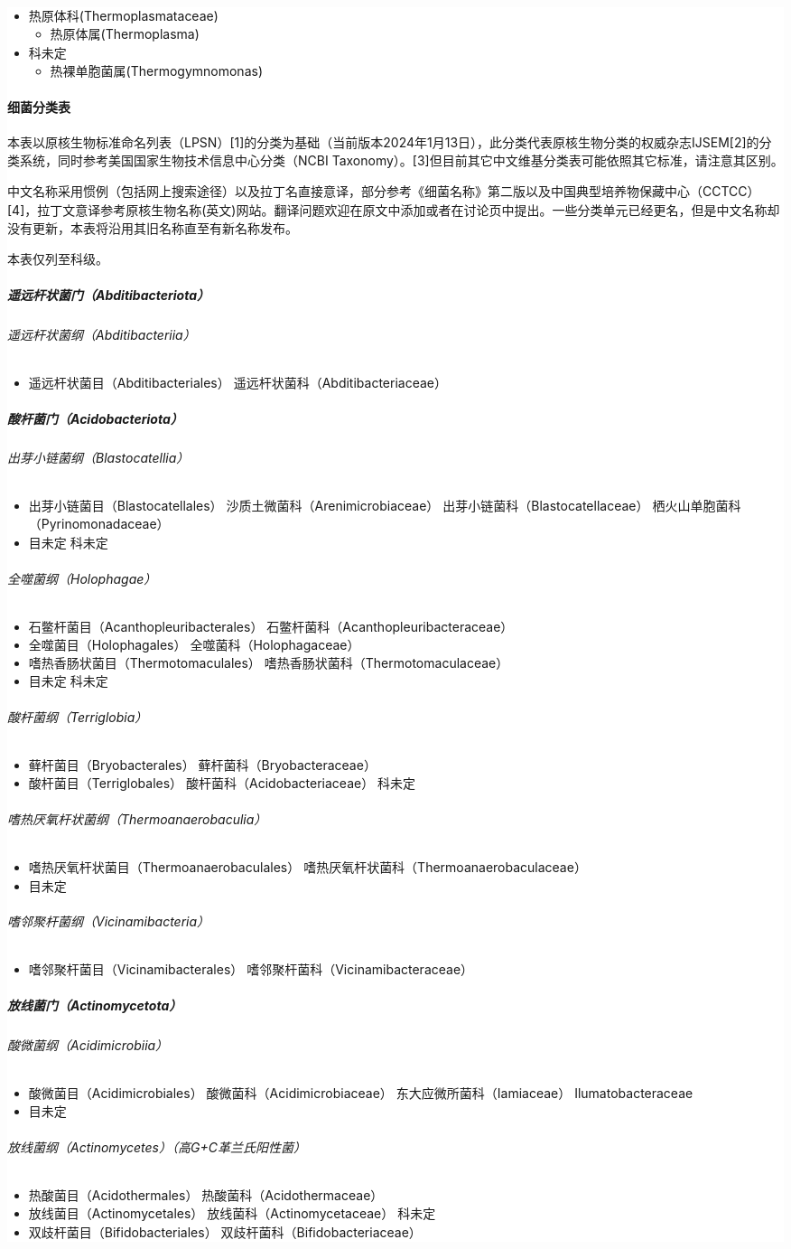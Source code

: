   - 热原体科(Thermoplasmataceae)
    - 热原体属(Thermoplasma)
  - 科未定
    - 热裸单胞菌属(Thermogymnomonas)
#### 细菌分类表
本表以原核生物标准命名列表（LPSN）[1]的分类为基础（当前版本2024年1月13日），此分类代表原核生物分类的权威杂志IJSEM[2]的分类系统，同时参考美国国家生物技术信息中心分类（NCBI Taxonomy）。[3]但目前其它中文维基分类表可能依照其它标准，请注意其区别。

中文名称采用惯例（包括网上搜索途径）以及拉丁名直接意译，部分参考《细菌名称》第二版以及中国典型培养物保藏中心（CCTCC）[4]，拉丁文意译参考原核生物名称(英文)网站。翻译问题欢迎在原文中添加或者在讨论页中提出。一些分类单元已经更名，但是中文名称却没有更新，本表将沿用其旧名称直至有新名称发布。

本表仅列至科级。

##### 遥远杆状菌门（Abditibacteriota）
###### 遥远杆状菌纲（Abditibacteriia）
- 遥远杆状菌目（Abditibacteriales）
遥远杆状菌科（Abditibacteriaceae）
##### 酸杆菌门（Acidobacteriota）
###### 出芽小链菌纲（Blastocatellia）
- 出芽小链菌目（Blastocatellales）
沙质土微菌科（Arenimicrobiaceae）
出芽小链菌科（Blastocatellaceae）
栖火山单胞菌科（Pyrinomonadaceae）
- 目未定
科未定
###### 全噬菌纲（Holophagae）
- 石鳖杆菌目（Acanthopleuribacterales）
石鳖杆菌科（Acanthopleuribacteraceae）
- 全噬菌目（Holophagales）
全噬菌科（Holophagaceae）
- 嗜热香肠状菌目（Thermotomaculales）
嗜热香肠状菌科（Thermotomaculaceae）
- 目未定
科未定
###### 酸杆菌纲（Terriglobia）
- 藓杆菌目（Bryobacterales）
藓杆菌科（Bryobacteraceae）
- 酸杆菌目（Terriglobales）
酸杆菌科（Acidobacteriaceae）
科未定
###### 嗜热厌氧杆状菌纲（Thermoanaerobaculia）
- 嗜热厌氧杆状菌目（Thermoanaerobaculales）
嗜热厌氧杆状菌科（Thermoanaerobaculaceae）
- 目未定
###### 嗜邻聚杆菌纲（Vicinamibacteria）
- 嗜邻聚杆菌目（Vicinamibacterales）
嗜邻聚杆菌科（Vicinamibacteraceae）
##### 放线菌门（Actinomycetota）
###### 酸微菌纲（Acidimicrobiia）
- 酸微菌目（Acidimicrobiales）
酸微菌科（Acidimicrobiaceae）
东大应微所菌科（Iamiaceae）
Ilumatobacteraceae
- 目未定
###### 放线菌纲（Actinomycetes）（高G+C革兰氏阳性菌）
- 热酸菌目（Acidothermales）
热酸菌科（Acidothermaceae）
- 放线菌目（Actinomycetales）
放线菌科（Actinomycetaceae）
科未定
- 双歧杆菌目（Bifidobacteriales）
双歧杆菌科（Bifidobacteriaceae）
